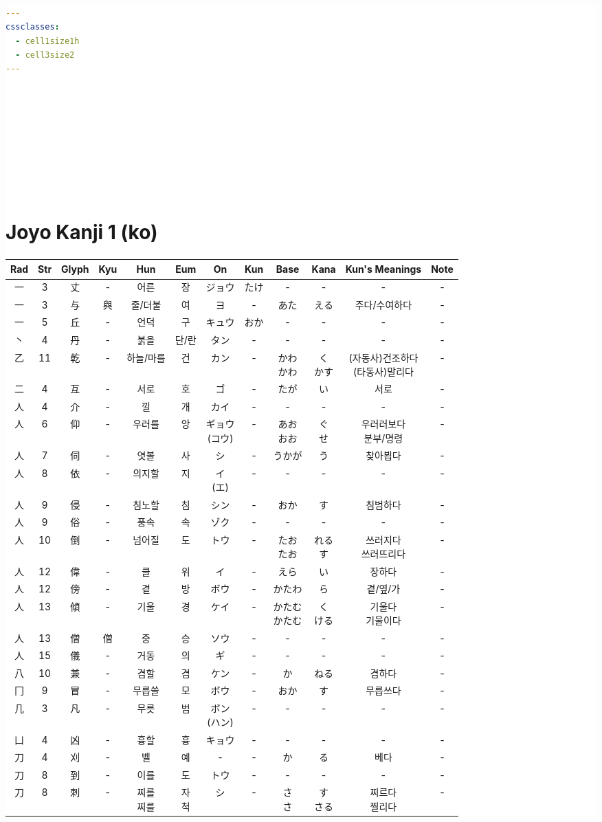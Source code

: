 ```yaml
---
cssclasses:
  - cell1size1h
  - cell3size2
---
```


![joyo\_1](<../../../.assets/embeddings/han-ja/2_joyo/joyo_1.md>)

# Joyo Kanji 1 (ko)

| Rad | Str | Glyph | Kyu |      Hun       |     Eum     |      On      |      Kun      |               Base                |              Kana               |                Kun's Meanings                | Note |
| :-: | :-: | :---: | :-: | :------------: | :---------: | :----------: | :-----------: | :-------------------------------: | :-----------------------------: | :------------------------------------------: | :--: |
|  一  |  3  |   丈   |  -  |       어른       |      장      |     ジョウ      |      たけ       |                 -                 |                -                |                      -                       |  -   |
|  一  |  3  |   与   |  與  |      줄/더불      |      여      |      ヨ       |       -       |                あた                 |               える                |                   주다/수여하다                    |  -   |
|  一  |  5  |   丘   |  -  |       언덕       |      구      |     キュウ      |      おか       |                 -                 |                -                |                      -                       |  -   |
|  丶  |  4  |   丹   |  -  |       붉을       |     단/란     |      タン      |       -       |                 -                 |                -                |                      -                       |  -   |
|  乙  | 11  |   乾   |  -  |     하늘/마를      |      건      |      カン      |       -       |             かわ<br>かわ              |             く<br>かす             |            (자동사)건조하다<br>(타동사)말리다             |  -   |
|  二  |  4  |   互   |  -  |       서로       |      호      |      ゴ       |       -       |                たが                 |                い                |                      서로                      |  -   |
|  人  |  4  |   介   |  -  |       낄        |      개      |      カイ      |       -       |                 -                 |                -                |                      -                       |  -   |
|  人  |  6  |   仰   |  -  |      우러를       |      앙      | ギョウ<br>(コウ)  |       -       |             あお<br>おお              |             ぐ<br>せ              |                우러러보다<br>분부/명령                |  -   |
|  人  |  7  |   伺   |  -  |       엿볼       |      사      |      シ       |       -       |                うかが                |                う                |                     찾아뵙다                     |  -   |
|  人  |  8  |   依   |  -  |      의지할       |      지      |   イ<br>(エ)   |       -       |                 -                 |                -                |                      -                       |  -   |
|  人  |  9  |   侵   |  -  |      침노할       |      침      |      シン      |       -       |                おか                 |                す                |                     침범하다                     |  -   |
|  人  |  9  |   俗   |  -  |       풍속       |      속      |      ゾク      |       -       |                 -                 |                -                |                      -                       |  -   |
|  人  | 10  |   倒   |  -  |      넘어질       |      도      |      トウ      |       -       |             たお<br>たお              |             れる<br>す             |                쓰러지다<br>쓰러뜨리다                 |  -   |
|  人  | 12  |   偉   |  -  |       클        |      위      |      イ       |       -       |                えら                 |                い                |                     장하다                      |  -   |
|  人  | 12  |   傍   |  -  |       곁        |      방      |      ボウ      |       -       |                かたわ                |                ら                |                    곁/옆/가                     |  -   |
|  人  | 13  |   傾   |  -  |       기울       |      경      |      ケイ      |       -       |            かたむ<br>かたむ             |             く<br>ける             |                 기울다<br>기울이다                  |  -   |
|  人  | 13  |   僧   |  僧  |       중        |      승      |      ソウ      |       -       |                 -                 |                -                |                      -                       |  -   |
|  人  | 15  |   儀   |  -  |       거동       |      의      |      ギ       |       -       |                 -                 |                -                |                      -                       |  -   |
|  八  | 10  |   兼   |  -  |       겸할       |      겸      |      ケン      |       -       |                 か                 |               ねる                |                     겸하다                      |  -   |
|  冂  |  9  |   冒   |  -  |      무릅쓸       |      모      |      ボウ      |       -       |                おか                 |                す                |                     무릅쓰다                     |  -   |
|  几  |  3  |   凡   |  -  |       무릇       |      범      |  ボン<br>(ハン)  |       -       |                 -                 |                -                |                      -                       |  -   |
|  凵  |  4  |   凶   |  -  |       흉할       |      흉      |     キョウ      |       -       |                 -                 |                -                |                      -                       |  -   |
|  刀  |  4  |   刈   |  -  |       벨        |      예      |      -       |       -       |                 か                 |                る                |                      베다                      |  -   |
|  刀  |  8  |   到   |  -  |       이를       |      도      |      トウ      |       -       |                 -                 |                -                |                      -                       |  -   |
|  刀  |  8  |   刺   |  -  |    찌를<br>찌를    |   자<br>척    |      シ       |       -       |              さ<br>さ               |             す<br>さる             |                  찌르다<br>찔리다                  |  -   |